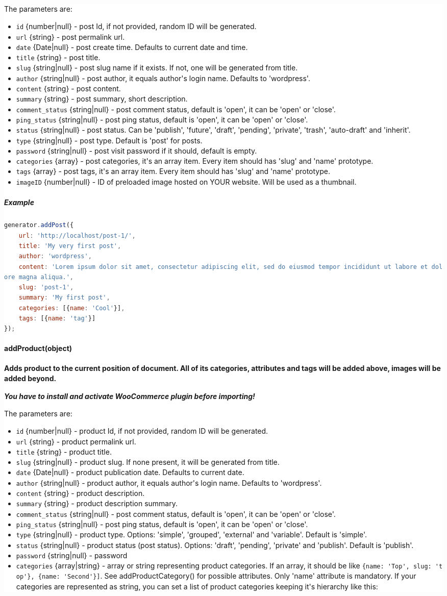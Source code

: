The parameters are:
* `id` {number|null} - post Id, if not provided, random ID will be generated.
* `url` {string} - post permalink url.
* `date` {Date|null} - post create time. Defaults to current date and time.
* `title` {string} - post title.
* `slug` {string|null} - post slug name if it exists. If not, one will be generated from title.
* `author` {string|null} - post author, it equals author's login name. Defaults to 'wordpress'.
* `content` {string} - post content.
* `summary` {string} - post summary, short description.
* `comment_status` {string|null} - post comment status, default is 'open', it can be 'open' or 'close'.
* `ping_status` {string|null} - post ping status, default is 'open', it can be 'open' or 'close'.
* `status` {string|null} - post status. Can be 'publish', 'future', 'draft', 'pending', 'private', 'trash', 'auto-draft' and 'inherit'.
* `type` {string|null} - post type. Default is 'post' for posts.
* `password` {string|null} - post visit password if it should, default is empty.
* `categories` {array} - post categories, it's an array item. Every item should has 'slug' and 'name' prototype.
* `tags` {array} - post tags, it's an array item. Every item should has 'slug' and 'name' prototype.
* `imageID` {number|null} - ID of preloaded image hosted on YOUR website. Will be used as a thumbnail.
##### Example
```js
generator.addPost({
    url: 'http://localhost/post-1/',
    title: 'My very first post',
    author: 'wordpress',
    content: 'Lorem ipsum dolor sit amet, consectetur adipiscing elit, sed do eiusmod tempor incididunt ut labore et dolore magna aliqua.',
    slug: 'post-1',
    summary: 'My first post',
    categories: [{name: 'Cool'}],
    tags: [{name: 'tag'}]
});
```

#### addProduct(object)
__Adds product to the current position of document.
All of its categories, attributes and tags will be added above, images will be added beyond.__

__*You have to install and activate WooCommerce plugin before importing!*__

The parameters are:
* `id` {number|null} - product Id, if not provided, random ID will be generated.
* `url` {string} - product permalink url.
* `title` {string} - product title.
* `slug` {string|null} - product slug. If none present, it will be generated from title.
* `date` {Date|null} - product publication date. Defaults to current date.
* `author` {string|null} - product author, it equals author's login name. Defaults to 'wordpress'.
* `content` {string} - product description.
* `summary` {string} - product description summary.
* `comment_status` {string|null} - post comment status, default is 'open', it can be 'open' or 'close'.
* `ping_status` {string|null} - post ping status, default is 'open', it can be 'open' or 'close'.
* `type` {string|null} - product type. Options: 'simple', 'grouped', 'external' and 'variable'. Default is 'simple'.
* `status` {string|null} - product status (post status). Options: 'draft', 'pending', 'private' and 'publish'. Default is 'publish'.
* `password` {string|null} - password
* `categories` {array|string} - array or string representing product categories.
    If an array, it should be like ```{name: 'Top', slug: 'top'}, {name: 'Second'}]```.
    See addProductCategory() for possible attributes. Only 'name' attribute is mandatory.
    If your categories are represented as string, you can set a list of product categories keeping it's hierarchy like this: